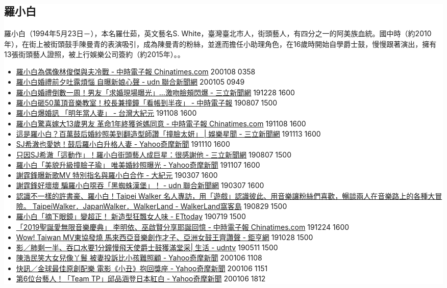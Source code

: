 ## 羅小白

羅小白（1994年5月23日－），本名羅仕茹，英文藝名S. White，臺灣臺北市人，街頭藝人，有四分之一的阿美族血統。國中時（約2010年），在街上被街頭鼓手陳曼青的表演吸引，成為陳曼青的粉絲，並進而擔任小助理角色，在16歲時開始自學爵士鼓，慢慢跟著演出，擁有13張街頭藝人證照，被上行娛樂公司簽約（約2015年）。。
- [羅小白為偶像林俊傑與夫冷戰 - 中時電子報 Chinatimes.com](https://www.chinatimes.com/newspapers/20200108000882-260112 "羅小白為偶像林俊傑與夫冷戰 - 中時電子報 Chinatimes.com") 200108 0358
- [羅小白婚禮前夕吐露煩惱 自曝新娘心聲 - udn 聯合新聞網](https://stars.udn.com/star/story/10089/4268328 "羅小白婚禮前夕吐露煩惱 自曝新娘心聲 - udn 聯合新聞網") 200105 0949
- [羅小白婚禮倒數一周！男友「求婚現場曝光」…激吻臉頰閃爆 - 三立新聞網](https://www.setn.com/News.aspx?NewsID=662045 "羅小白婚禮倒數一周！男友「求婚現場曝光」…激吻臉頰閃爆 - 三立新聞網") 191228 1600
- [羅小白砸50萬頂音樂教室！校長兼撞鐘「看帳到半夜」 - 中時電子報](https://www.chinatimes.com/realtimenews/20190807004632-260404 "羅小白砸50萬頂音樂教室！校長兼撞鐘「看帳到半夜」 - 中時電子報") 190807 1500
- [羅小白爆婚訊 「明年當人妻」 - 台灣大紀元](https://www.epochtimes.com.tw/n296768/%E7%BE%85%E5%B0%8F%E7%99%BD%E7%88%86%E5%A9%9A%E8%A8%8A-%E6%98%8E%E5%B9%B4%E7%95%B6%E4%BA%BA%E5%A6%BB.html "羅小白爆婚訊 「明年當人妻」 - 台灣大紀元") 191108 1600
- [羅小白驚喜嫁大13歲男友 革命1年終獲爸媽同意 - 中時電子報 Chinatimes.com](https://www.chinatimes.com/realtimenews/20191108004482-260404 "羅小白驚喜嫁大13歲男友 革命1年終獲爸媽同意 - 中時電子報 Chinatimes.com") 191108 1600
- [這是羅小白？百萬鼓后婚紗照美到翻造型師讚「撞臉太妍」 | 娛樂星聞 - 三立新聞網](https://www.setn.com/e/News.aspx?NewsID=634893 "這是羅小白？百萬鼓后婚紗照美到翻造型師讚「撞臉太妍」 | 娛樂星聞 - 三立新聞網") 191113 1600
- [SJ希澈也愛她！鼓后羅小白升格人妻 - Yahoo奇摩新聞](https://tw.news.yahoo.com/sj%E5%B8%8C%E6%BE%88%E4%B9%9F%E6%84%9B%E5%A5%B9-%E9%BC%93%E5%90%8E%E7%BE%85%E5%B0%8F%E7%99%BD%E5%8D%87%E6%A0%BC%E4%BA%BA%E5%A6%BB-044009277.html "SJ希澈也愛她！鼓后羅小白升格人妻 - Yahoo奇摩新聞") 191110 1600
- [只因SJ希澈「這動作」！羅小白街頭藝人成巨星：很感謝他 - 三立新聞網](https://www.setn.com/News.aspx?NewsID=582412 "只因SJ希澈「這動作」！羅小白街頭藝人成巨星：很感謝他 - 三立新聞網") 190807 1500
- [羅小白「美貌升級撞臉子瑜」 唯美婚紗照曝光 - Yahoo奇摩新聞](https://tw.news.yahoo.com/%E7%BE%85%E5%B0%8F%E7%99%BD%E7%BE%8E%E8%B2%8C%E5%8D%87%E7%B4%9A%E6%92%9E%E8%87%89%E5%AD%90%E7%91%9C-%E5%94%AF%E7%BE%8E%E5%A9%9A%E7%B4%97%E7%85%A7%E6%9B%9D%E5%85%89-055130061.html "羅小白「美貌升級撞臉子瑜」 唯美婚紗照曝光 - Yahoo奇摩新聞") 191107 1600
- [謝霆鋒曝新歌MV 特別指名與羅小白合作 - 大紀元](http://www.epochtimes.com/b5/19/3/7/n11095912.htm "謝霆鋒曝新歌MV 特別指名與羅小白合作 - 大紀元") 190307 1600
- [謝霆鋒好壞壞 騙羅小白噁吞「黑蜘蛛漢堡」！ - udn 聯合新聞網](https://stars.udn.com/star/story/10092/3682813 "謝霆鋒好壞壞 騙羅小白噁吞「黑蜘蛛漢堡」！ - udn 聯合新聞網") 190307 1600
- [認識不一樣的許書豪、羅小白！Taipei Walker 名人專訪，用「遊戲」認識彼此、用音樂讓粉絲們喜歡，暢談兩人在音樂路上的各種大冒險。 TaipeiWalker．JapanWalker．WalkerLand - WalkerLand窩客島](https://www.walkerland.com.tw/subject/view/234564 "認識不一樣的許書豪、羅小白！Taipei Walker 名人專訪，用「遊戲」認識彼此、用音樂讓粉絲們喜歡，暢談兩人在音樂路上的各種大冒險。 TaipeiWalker．JapanWalker．WalkerLand - WalkerLand窩客島") 190829 1500
- [羅小白「摘下眼鏡」變超正！ 新造型狂飄女人味 - ETtoday](https://star.ettoday.net/news/1493927 "羅小白「摘下眼鏡」變超正！ 新造型狂飄女人味 - ETtoday") 190719 1500
- [「2019聖誕愛無限音樂慶典」 李明依、巫啟賢分享耶誕回憶 - 中時電子報 Chinatimes.com](https://www.chinatimes.com/realtimenews/20191224005105-260404 "「2019聖誕愛無限音樂慶典」 李明依、巫啟賢分享耶誕回憶 - 中時電子報 Chinatimes.com") 191224 1600
- [Wow! Taiwan MV東協發燒 馬來西亞音樂創作才子、亞洲女鼓王齊讚聲 - 鉅亨網](https://m.cnyes.com/news/id/4401712 "Wow! Taiwan MV東協發燒 馬來西亞音樂創作才子、亞洲女鼓王齊讚聲 - 鉅亨網") 191028 1500
- [影／肺剩一半、吞口水要1分鐘慢飛天使爵士鼓獲滿堂采| 生活 - udntv](https://video.udn.com/news/1071837 "影／肺剩一半、吞口水要1分鐘慢飛天使爵士鼓獲滿堂采| 生活 - udntv") 190511 1500
- [陳浩民笑大女兒像丫鬟 被妻投訴比小孩難照顧 - Yahoo奇摩新聞](https://tw.news.yahoo.com/video/%E9%99%B3%E6%B5%A9%E6%B0%91%E7%AC%91%E5%A4%A7%E5%A5%B3%E5%85%92%E5%83%8F%E4%B8%AB%E9%AC%9F-%E8%A2%AB%E5%A6%BB%E6%8A%95%E8%A8%B4%E6%AF%94%E5%B0%8F%E5%AD%A9%E9%9B%A3%E7%85%A7%E9%A1%A7-030000730.html "陳浩民笑大女兒像丫鬟 被妻投訴比小孩難照顧 - Yahoo奇摩新聞") 200106 1108
- [快訊／金球最佳原創配樂 電影《小丑》抱回獎座 - Yahoo奇摩新聞](https://tw.news.yahoo.com/%E5%BF%AB%E8%A8%8A-%E9%87%91%E7%90%83%E6%9C%80%E4%BD%B3%E5%8E%9F%E5%89%B5%E9%85%8D%E6%A8%82-%E9%9B%BB%E5%BD%B1-%E5%B0%8F%E4%B8%91-%E6%8A%B1%E5%9B%9E%E7%8D%8E%E5%BA%A7-035140796.html "快訊／金球最佳原創配樂 電影《小丑》抱回獎座 - Yahoo奇摩新聞") 200106 1151
- [第6位台藝人！「Team TP」邱品涵登日本紅白 - Yahoo奇摩新聞](https://tw.news.yahoo.com/video/%E7%AC%AC6%E4%BD%8D%E5%8F%B0%E8%97%9D%E4%BA%BA-team-tp-%E9%82%B1%E5%93%81%E6%B6%B5%E7%99%BB%E6%97%A5%E6%9C%AC%E7%B4%85%E7%99%BD-101230795.html "第6位台藝人！「Team TP」邱品涵登日本紅白 - Yahoo奇摩新聞") 200106 1812
